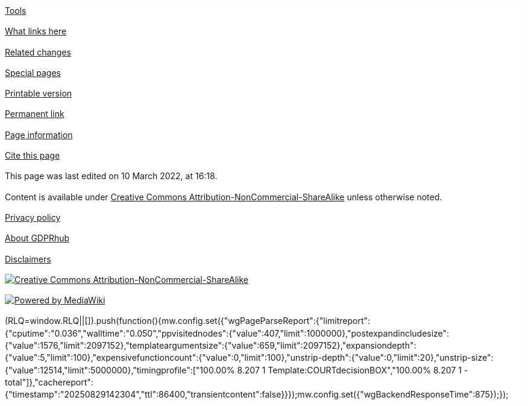[Tools](#)

[What links here](/index.php?title=Special:WhatLinksHere/Rb._Gelderland_-_AWB_19/2901 "A list of all wiki pages that link here [j]")

[Related changes](/index.php?title=Special:RecentChangesLinked/Rb._Gelderland_-_AWB_19/2901 "Recent changes in pages linked from this page [k]")

[Special pages](/index.php?title=Special:SpecialPages "A list of all special pages [q]")

[Printable version](javascript:print\(\); "Printable version of this page [p]")

[Permanent link](/index.php?title=Rb._Gelderland_-_AWB_19/2901&oldid=24532 "Permanent link to this revision of this page")

[Page information](/index.php?title=Rb._Gelderland_-_AWB_19/2901&action=info "More information about this page")

[Cite this page](/index.php?title=Special:CiteThisPage&page=Rb._Gelderland_-_AWB_19%2F2901&id=24532&wpFormIdentifier=titleform "Information on how to cite this page")

This page was last edited on 10 March 2022, at 16:18.

Content is available under [Creative Commons Attribution-NonCommercial-ShareAlike](https://creativecommons.org/licenses/by-nc-sa/4.0/) unless otherwise noted.

[Privacy policy](/index.php?title=GDPRhub:Privacy_policy)

[About GDPRhub](/index.php?title=GDPRhub:About)

[Disclaimers](/index.php?title=GDPRhub:General_disclaimer)

[![Creative Commons Attribution-NonCommercial-ShareAlike](/resources/assets/licenses/cc-by-nc-sa.png)](https://creativecommons.org/licenses/by-nc-sa/4.0/)

[![Powered by MediaWiki](/resources/assets/poweredby_mediawiki_88x31.png)](https://www.mediawiki.org/)

(RLQ=window.RLQ||\[\]).push(function(){mw.config.set({"wgPageParseReport":{"limitreport":{"cputime":"0.036","walltime":"0.050","ppvisitednodes":{"value":407,"limit":1000000},"postexpandincludesize":{"value":1576,"limit":2097152},"templateargumentsize":{"value":659,"limit":2097152},"expansiondepth":{"value":5,"limit":100},"expensivefunctioncount":{"value":0,"limit":100},"unstrip-depth":{"value":0,"limit":20},"unstrip-size":{"value":12514,"limit":5000000},"timingprofile":\["100.00% 8.207 1 Template:COURTdecisionBOX","100.00% 8.207 1 -total"\]},"cachereport":{"timestamp":"20250829142304","ttl":86400,"transientcontent":false}}});mw.config.set({"wgBackendResponseTime":875});});